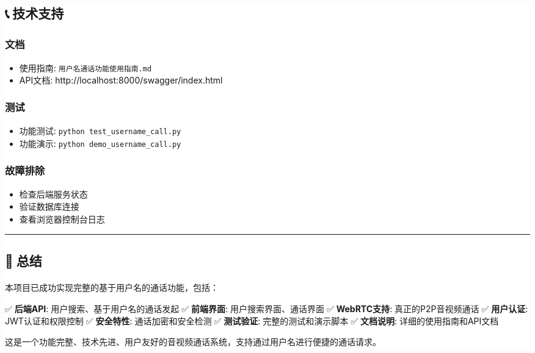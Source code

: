 ## 📞 技术支持

### 文档
- 使用指南: `用户名通话功能使用指南.md`
- API文档: http://localhost:8000/swagger/index.html

### 测试
- 功能测试: `python test_username_call.py`
- 功能演示: `python demo_username_call.py`

### 故障排除
- 检查后端服务状态
- 验证数据库连接
- 查看浏览器控制台日志

---

## 🎉 总结

本项目已成功实现完整的基于用户名的通话功能，包括：

✅ **后端API**: 用户搜索、基于用户名的通话发起
✅ **前端界面**: 用户搜索界面、通话界面
✅ **WebRTC支持**: 真正的P2P音视频通话
✅ **用户认证**: JWT认证和权限控制
✅ **安全特性**: 通话加密和安全检测
✅ **测试验证**: 完整的测试和演示脚本
✅ **文档说明**: 详细的使用指南和API文档

这是一个功能完整、技术先进、用户友好的音视频通话系统，支持通过用户名进行便捷的通话请求。 